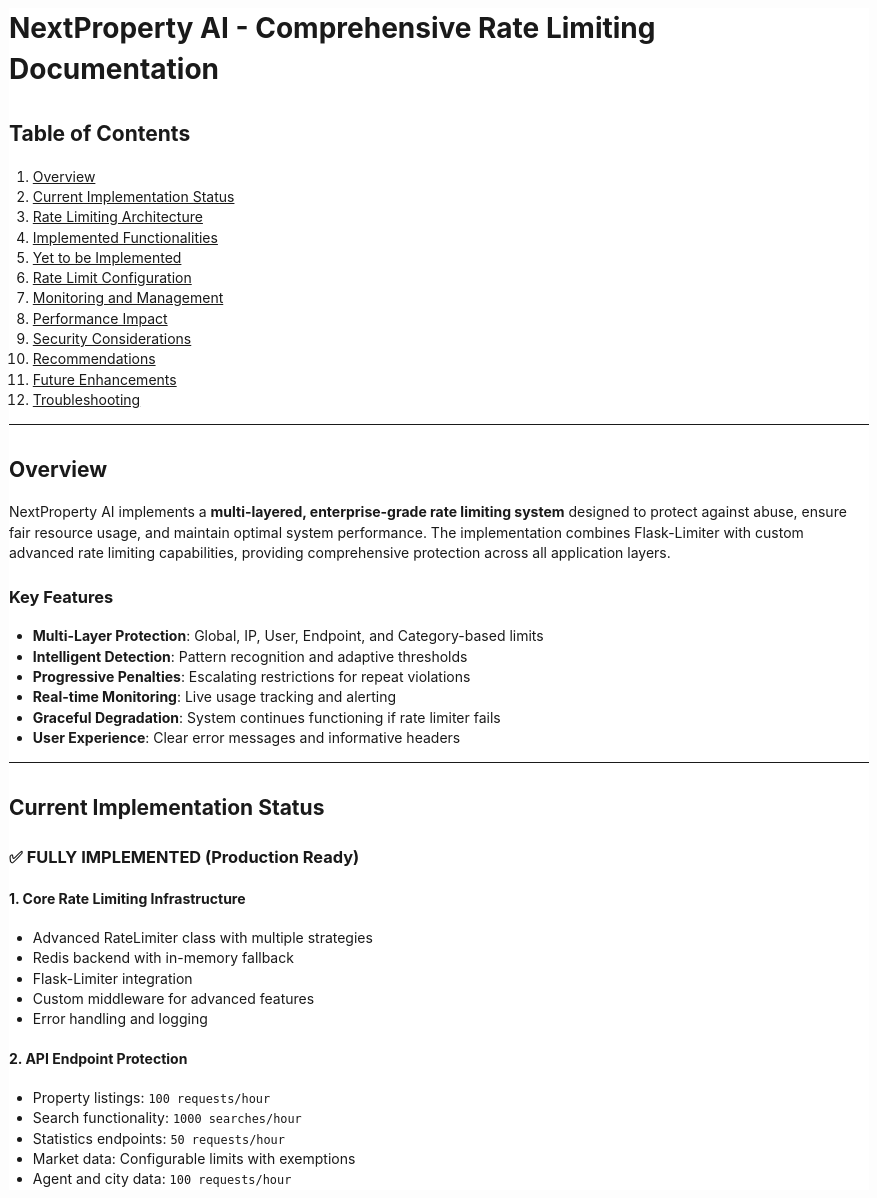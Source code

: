 # NextProperty AI - Comprehensive Rate Limiting Documentation

## Table of Contents
1. [Overview](#overview)
2. [Current Implementation Status](#current-implementation-status)
3. [Rate Limiting Architecture](#rate-limiting-architecture)
4. [Implemented Functionalities](#implemented-functionalities)
5. [Yet to be Implemented](#yet-to-be-implemented)
6. [Rate Limit Configuration](#rate-limit-configuration)
7. [Monitoring and Management](#monitoring-and-management)
8. [Performance Impact](#performance-impact)
9. [Security Considerations](#security-considerations)
10. [Recommendations](#recommendations)
11. [Future Enhancements](#future-enhancements)
12. [Troubleshooting](#troubleshooting)

---

## Overview

NextProperty AI implements a **multi-layered, enterprise-grade rate limiting system** designed to protect against abuse, ensure fair resource usage, and maintain optimal system performance. The implementation combines Flask-Limiter with custom advanced rate limiting capabilities, providing comprehensive protection across all application layers.

### Key Features
- **Multi-Layer Protection**: Global, IP, User, Endpoint, and Category-based limits
- **Intelligent Detection**: Pattern recognition and adaptive thresholds
- **Progressive Penalties**: Escalating restrictions for repeat violations
- **Real-time Monitoring**: Live usage tracking and alerting
- **Graceful Degradation**: System continues functioning if rate limiter fails
- **User Experience**: Clear error messages and informative headers

---

## Current Implementation Status

### ✅ **FULLY IMPLEMENTED** (Production Ready)

#### 1. **Core Rate Limiting Infrastructure**
- Advanced RateLimiter class with multiple strategies
- Redis backend with in-memory fallback
- Flask-Limiter integration
- Custom middleware for advanced features
- Error handling and logging

#### 2. **API Endpoint Protection**
- Property listings: `100 requests/hour`
- Search functionality: `1000 searches/hour`
- Statistics endpoints: `50 requests/hour`
- Market data: Configurable limits with exemptions
- Agent and city data: `100 requests/hour`
